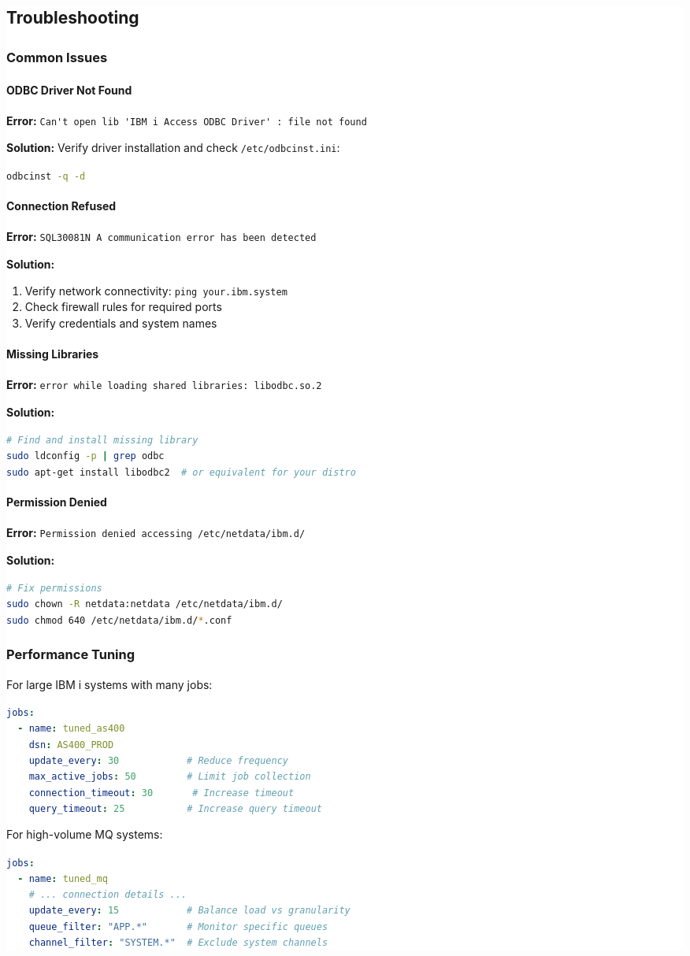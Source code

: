 ## Troubleshooting

### Common Issues

#### ODBC Driver Not Found
**Error:** `Can't open lib 'IBM i Access ODBC Driver' : file not found`

**Solution:** Verify driver installation and check `/etc/odbcinst.ini`:
```bash
odbcinst -q -d
```

#### Connection Refused
**Error:** `SQL30081N A communication error has been detected`

**Solution:**
1. Verify network connectivity: `ping your.ibm.system`
2. Check firewall rules for required ports
3. Verify credentials and system names

#### Missing Libraries
**Error:** `error while loading shared libraries: libodbc.so.2`

**Solution:**
```bash
# Find and install missing library
sudo ldconfig -p | grep odbc
sudo apt-get install libodbc2  # or equivalent for your distro
```

#### Permission Denied
**Error:** `Permission denied accessing /etc/netdata/ibm.d/`

**Solution:**
```bash
# Fix permissions
sudo chown -R netdata:netdata /etc/netdata/ibm.d/
sudo chmod 640 /etc/netdata/ibm.d/*.conf
```

### Performance Tuning

For large IBM i systems with many jobs:
```yaml
jobs:
  - name: tuned_as400
    dsn: AS400_PROD
    update_every: 30            # Reduce frequency
    max_active_jobs: 50         # Limit job collection
    connection_timeout: 30       # Increase timeout
    query_timeout: 25           # Increase query timeout
```

For high-volume MQ systems:
```yaml
jobs:
  - name: tuned_mq
    # ... connection details ...
    update_every: 15            # Balance load vs granularity
    queue_filter: "APP.*"       # Monitor specific queues
    channel_filter: "SYSTEM.*"  # Exclude system channels
```
